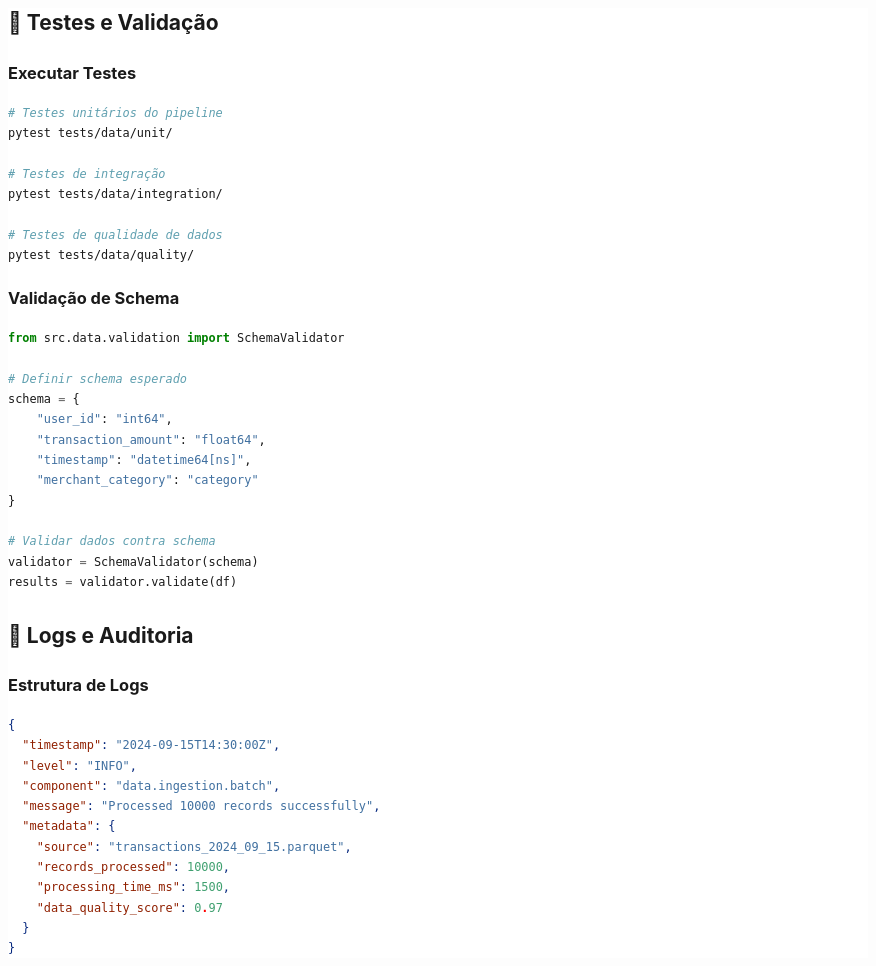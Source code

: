 ## 🧪 Testes e Validação

### Executar Testes

```bash
# Testes unitários do pipeline
pytest tests/data/unit/

# Testes de integração
pytest tests/data/integration/

# Testes de qualidade de dados
pytest tests/data/quality/
```

### Validação de Schema

```python
from src.data.validation import SchemaValidator

# Definir schema esperado
schema = {
    "user_id": "int64",
    "transaction_amount": "float64",
    "timestamp": "datetime64[ns]",
    "merchant_category": "category"
}

# Validar dados contra schema
validator = SchemaValidator(schema)
results = validator.validate(df)
```

## 📝 Logs e Auditoria

### Estrutura de Logs

```json
{
  "timestamp": "2024-09-15T14:30:00Z",
  "level": "INFO",
  "component": "data.ingestion.batch",
  "message": "Processed 10000 records successfully",
  "metadata": {
    "source": "transactions_2024_09_15.parquet",
    "records_processed": 10000,
    "processing_time_ms": 1500,
    "data_quality_score": 0.97
  }
}
```
